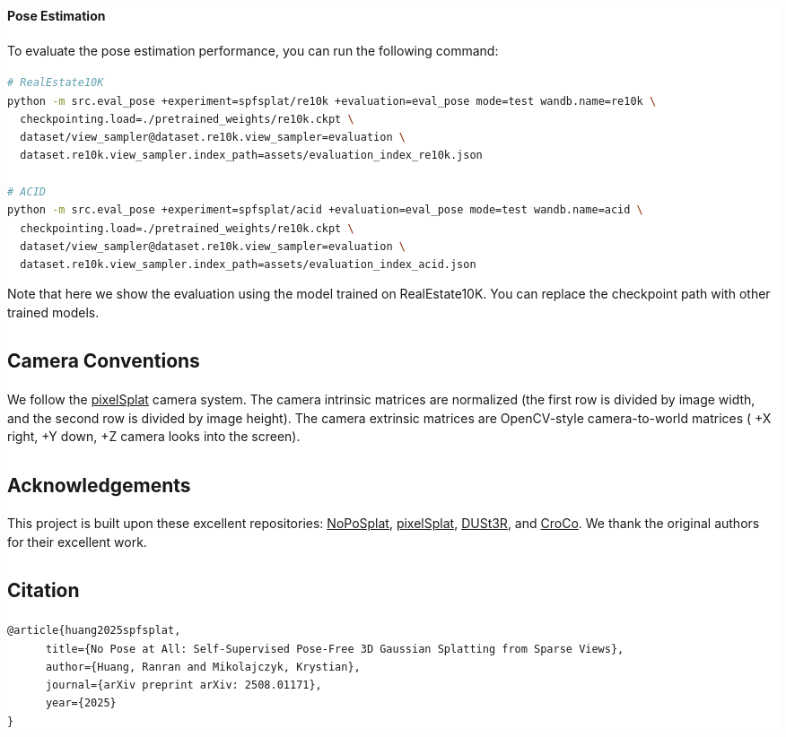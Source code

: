 

#### Pose Estimation
To evaluate the pose estimation performance, you can run the following command:
```bash
# RealEstate10K
python -m src.eval_pose +experiment=spfsplat/re10k +evaluation=eval_pose mode=test wandb.name=re10k \
  checkpointing.load=./pretrained_weights/re10k.ckpt \
  dataset/view_sampler@dataset.re10k.view_sampler=evaluation \
  dataset.re10k.view_sampler.index_path=assets/evaluation_index_re10k.json

# ACID
python -m src.eval_pose +experiment=spfsplat/acid +evaluation=eval_pose mode=test wandb.name=acid \
  checkpointing.load=./pretrained_weights/re10k.ckpt \
  dataset/view_sampler@dataset.re10k.view_sampler=evaluation \
  dataset.re10k.view_sampler.index_path=assets/evaluation_index_acid.json

```
Note that here we show the evaluation using the model trained on RealEstate10K. You can replace the checkpoint path with other trained models.

## Camera Conventions
We follow the [pixelSplat](https://github.com/dcharatan/pixelsplat) camera system. The camera intrinsic matrices are normalized (the first row is divided by image width, and the second row is divided by image height).
The camera extrinsic matrices are OpenCV-style camera-to-world matrices ( +X right, +Y down, +Z camera looks into the screen).

## Acknowledgements
This project is built upon these excellent repositories: [NoPoSplat](https://github.com/cvg/NoPoSplat), [pixelSplat](https://github.com/dcharatan/pixelsplat), [DUSt3R](https://github.com/naver/dust3r), and [CroCo](https://github.com/naver/croco). We thank the original authors for their excellent work.


## Citation

```
@article{huang2025spfsplat,
      title={No Pose at All: Self-Supervised Pose-Free 3D Gaussian Splatting from Sparse Views},
      author={Huang, Ranran and Mikolajczyk, Krystian},
      journal={arXiv preprint arXiv: 2508.01171},
      year={2025}
}
```